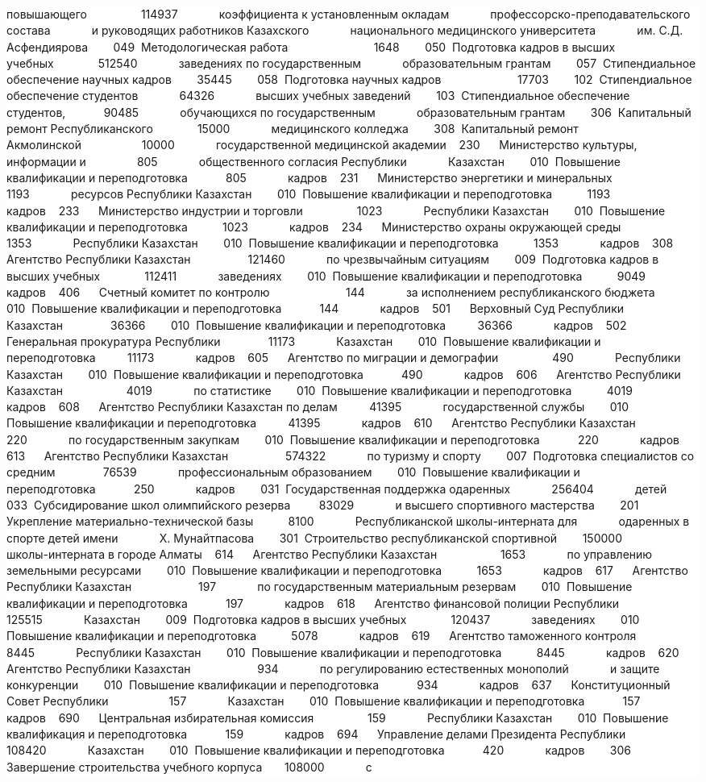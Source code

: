 повышающего                 114937             коэффициента к установленным окладам             профессорско-преподавательского состава             и руководящих работников Казахского             национального медицинского университета             им. С.Д. Асфендиярова        049  Методологическая работа                           1648        050  Подготовка кадров в высших учебных              512540             заведениях по государственным             образовательным грантам        057  Стипендиальное обеспечение научных кадров        35445        058  Подготовка научных кадров                        17703        102  Стипендиальное обеспечение студентов             64326             высших учебных заведений        103  Стипендиальное обеспечение студентов,            90485             обучающихся по государственным             образовательным грантам        306  Капитальный ремонт Республиканского              15000             медицинского колледжа        308  Капитальный ремонт Акмолинской                   10000             государственной медицинской академии    230      Министерство культуры, информации и                805             общественного согласия Республики             Казахстан        010  Повышение квалификации и переподготовка            805             кадров    231      Министерство энергетики и минеральных             1193             ресурсов Республики Казахстан        010  Повышение квалификации и переподготовка           1193             кадров    233      Министерство индустрии и торговли                 1023             Республики Казахстан        010  Повышение квалификации и переподготовка           1023             кадров    234      Министерство охраны окружающей среды              1353             Республики Казахстан        010  Повышение квалификации и переподготовка           1353             кадров    308      Агентство Республики Казахстан                  121460             по чрезвычайным ситуациям        009  Подготовка кадров в высших учебных              112411             заведениях        010  Повышение квалификации и переподготовка           9049             кадров    406      Счетный комитет по контролю                        144             за исполнением республиканского бюджета        010  Повышение квалификации и переподготовка            144             кадров    501      Верховный Суд Республики Казахстан               36366        010  Повышение квалификации и переподготовка          36366             кадров    502      Генеральная прокуратура Республики               11173             Казахстан        010  Повышение квалификации и переподготовка          11173             кадров    605      Агентство по миграции и демографии                 490             Республики Казахстан        010  Повышение квалификации и переподготовка            490             кадров    606      Агентство Республики Казахстан                    4019             по статистике        010  Повышение квалификации и переподготовка           4019             кадров    608      Агентство Республики Казахстан по делам          41395             государственной службы        010  Повышение квалификации и переподготовка          41395             кадров    610      Агентство Республики Казахстан                     220             по государственным закупкам        010  Повышение квалификации и переподготовка            220             кадров    613      Агентство Республики Казахстан                  574322             по туризму и спорту        007  Подготовка специалистов со средним               76539             профессиональным образованием        010  Повышение квалификации и переподготовка            250             кадров        031  Государственная поддержка одаренных             256404             детей        033  Субсидирование школ олимпийского резерва         83029             и высшего спортивного мастерства        201  Укрепление материально-технической базы           8100             Республиканской школы-интерната для             одаренных в спорте детей имени             X. Мунайтпасова        301  Строительство республиканской спортивной        150000             школы-интерната в городе Алматы    614      Агентство Республики Казахстан                    1653             по управлению земельными ресурсами        010  Повышение квалификации и переподготовка           1653             кадров    617      Агентство Республики Казахстан                     197             по государственным материальным резервам        010  Повышение квалификации и переподготовка            197             кадров    618      Агентство финансовой полиции Республики         125515             Казахстан        009  Подготовка кадров в высших учебных              120437             заведениях        010  Повышение квалификации и переподготовка           5078             кадров    619      Агентство таможенного контроля                    8445             Республики Казахстан        010  Повышение квалификации и переподготовка           8445             кадров    620      Агентство Республики Казахстан                     934             по регулированию естественных монополий             и защите конкуренции        010  Повышение квалификации и переподготовка            934             кадров    637      Конституционный Совет Республики                   157             Казахстан        010  Повышение квалификации и переподготовка            157             кадров    690      Центральная избирательная комиссия                 159             Республики Казахстан        010  Повышение квалификация и переподготовка            159             кадров    694      Управление делами Президента Республики         108420             Казахстан        010  Повышение квалификации и переподготовка            420             кадров        306  Завершение строительства учебного корпуса       108000             с